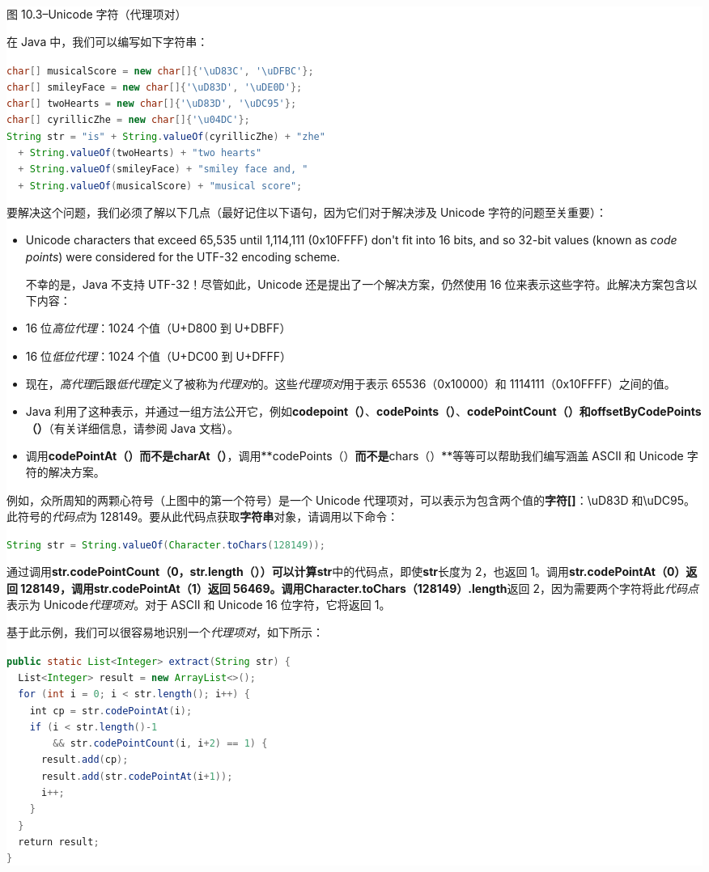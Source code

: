 图 10.3–Unicode 字符（代理项对）

在 Java 中，我们可以编写如下字符串：

```java
char[] musicalScore = new char[]{'\uD83C', '\uDFBC'}; 
char[] smileyFace = new char[]{'\uD83D', '\uDE0D'};   
char[] twoHearts = new char[]{'\uD83D', '\uDC95'};   
char[] cyrillicZhe = new char[]{'\u04DC'};          
String str = "is" + String.valueOf(cyrillicZhe) + "zhe"
  + String.valueOf(twoHearts) + "two hearts"
  + String.valueOf(smileyFace) + "smiley face and, "
  + String.valueOf(musicalScore) + "musical score";
```

要解决这个问题，我们必须了解以下几点（最好记住以下语句，因为它们对于解决涉及 Unicode 字符的问题至关重要）：

*   Unicode characters that exceed 65,535 until 1,114,111 (0x10FFFF) don't fit into 16 bits, and so 32-bit values (known as *code points*) were considered for the UTF-32 encoding scheme.

    不幸的是，Java 不支持 UTF-32！尽管如此，Unicode 还是提出了一个解决方案，仍然使用 16 位来表示这些字符。此解决方案包含以下内容：

*   16 位*高位代理*：1024 个值（U+D800 到 U+DBFF）
*   16 位*低位代理*：1024 个值（U+DC00 到 U+DFFF）
*   现在，*高代理*后跟*低代理*定义了被称为*代理对*的。这些*代理项对*用于表示 65536（0x10000）和 1114111（0x10FFFF）之间的值。
*   Java 利用了这种表示，并通过一组方法公开它，例如**codepoint（）**、**codePoints（）**、**codePointCount（）**和**offsetByCodePoints（）**（有关详细信息，请参阅 Java 文档）。
*   调用**codePointAt（）**而不是**charAt（）**，调用**codePoints（）**而不是**chars（）**等等可以帮助我们编写涵盖 ASCII 和 Unicode 字符的解决方案。

例如，众所周知的两颗心符号（上图中的第一个符号）是一个 Unicode 代理项对，可以表示为包含两个值的**字符[]**：\uD83D 和\uDC95。此符号的*代码点*为 128149。要从此代码点获取**字符串**对象，请调用以下命令：

```java
String str = String.valueOf(Character.toChars(128149));
```

通过调用**str.codePointCount（0，str.length（））**可以计算**str**中的代码点，即使**str**长度为 2，也返回 1。调用**str.codePointAt（0）**返回 128149，调用**str.codePointAt（1）**返回 56469。调用**Character.toChars（128149）.length**返回 2，因为需要两个字符将此*代码点*表示为 Unicode*代理项对*。对于 ASCII 和 Unicode 16 位字符，它将返回 1。

基于此示例，我们可以很容易地识别一个*代理项对*，如下所示：

```java
public static List<Integer> extract(String str) {
  List<Integer> result = new ArrayList<>();
  for (int i = 0; i < str.length(); i++) {
    int cp = str.codePointAt(i);
    if (i < str.length()-1 
        && str.codePointCount(i, i+2) == 1) {
      result.add(cp);
      result.add(str.codePointAt(i+1));
      i++;
    }
  }
  return result;
}
```
